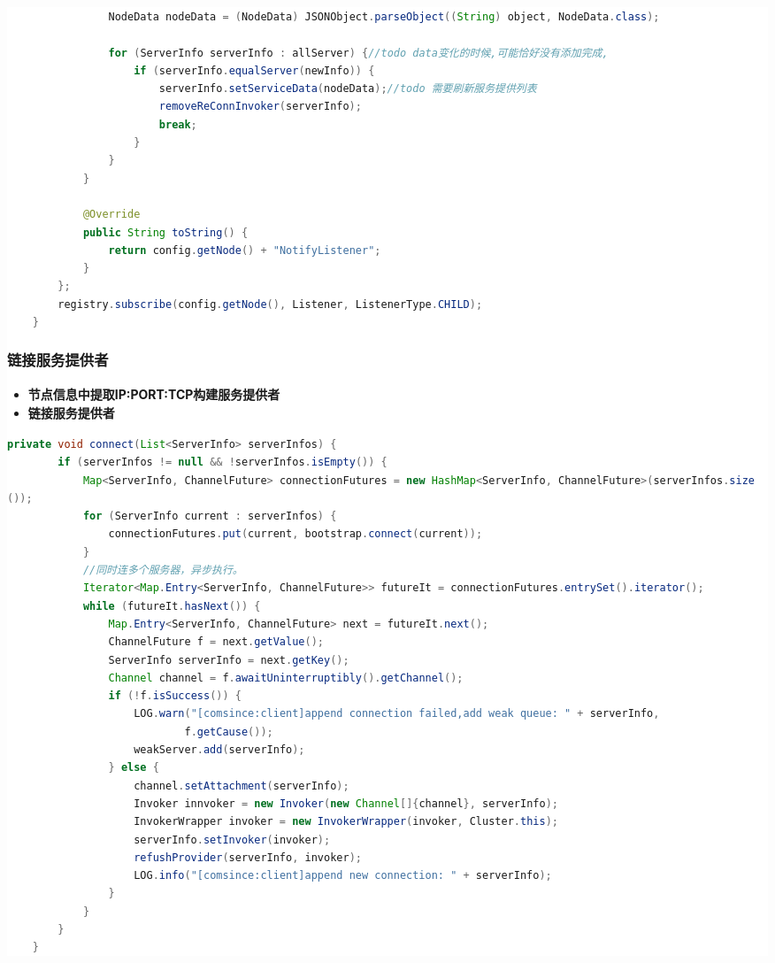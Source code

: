 ```java
                NodeData nodeData = (NodeData) JSONObject.parseObject((String) object, NodeData.class);

                for (ServerInfo serverInfo : allServer) {//todo data变化的时候,可能恰好没有添加完成,
                    if (serverInfo.equalServer(newInfo)) {
                        serverInfo.setServiceData(nodeData);//todo 需要刷新服务提供列表
                        removeReConnInvoker(serverInfo);
                        break;
                    }
                }
            }

            @Override
            public String toString() {
                return config.getNode() + "NotifyListener";
            }
        };
        registry.subscribe(config.getNode(), Listener, ListenerType.CHILD);
    }
```

### 链接服务提供者

* __节点信息中提取IP:PORT:TCP构建服务提供者__
* __链接服务提供者__

```java
private void connect(List<ServerInfo> serverInfos) {
        if (serverInfos != null && !serverInfos.isEmpty()) {
            Map<ServerInfo, ChannelFuture> connectionFutures = new HashMap<ServerInfo, ChannelFuture>(serverInfos.size());
            for (ServerInfo current : serverInfos) {
                connectionFutures.put(current, bootstrap.connect(current));
            }
            //同时连多个服务器，异步执行。
            Iterator<Map.Entry<ServerInfo, ChannelFuture>> futureIt = connectionFutures.entrySet().iterator();
            while (futureIt.hasNext()) {
                Map.Entry<ServerInfo, ChannelFuture> next = futureIt.next();
                ChannelFuture f = next.getValue();
                ServerInfo serverInfo = next.getKey();
                Channel channel = f.awaitUninterruptibly().getChannel();
                if (!f.isSuccess()) {
                    LOG.warn("[comsince:client]append connection failed,add weak queue: " + serverInfo,
                            f.getCause());
                    weakServer.add(serverInfo);
                } else {
                    channel.setAttachment(serverInfo);
                    Invoker innvoker = new Invoker(new Channel[]{channel}, serverInfo);
                    InvokerWrapper invoker = new InvokerWrapper(invoker, Cluster.this);
                    serverInfo.setInvoker(invoker);
                    refushProvider(serverInfo, invoker);
                    LOG.info("[comsince:client]append new connection: " + serverInfo);
                }
            }
        }
    }
```
